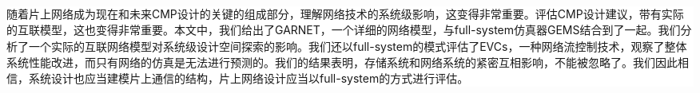 随着片上网络成为现在和未来CMP设计的关键的组成部分，理解网络技术的系统级影响，这变得非常重要。评估CMP设计建议，带有实际的互联模型，这也变得非常重要。本文中，我们给出了GARNET，一个详细的网络模型，与full-system仿真器GEMS结合到了一起。我们分析了一个实际的互联网络模型对系统级设计空间探索的影响。我们还以full-system的模式评估了EVCs，一种网络流控制技术，观察了整体系统性能改进，而只有网络的仿真是无法进行预测的。我们的结果表明，存储系统和网络系统的紧密互相影响，不能被忽略了。我们因此相信，系统设计也应当建模片上通信的结构，片上网络设计应当以full-system的方式进行评估。